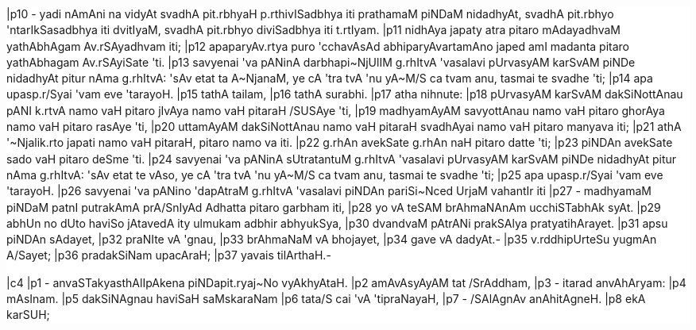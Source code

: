 |p10  - yadi nAmAni na vidyAt svadhA pit.rbhyaH p.rthivISadbhya iti prathamaM piNDaM nidadhyAt, svadhA pit.rbhyo 'ntarIkSasadbhya iti dvitIyaM, svadhA pit.rbhyo diviSadbhya iti t.rtIyam.
|p11  nidhAya japaty atra pitaro mAdayadhvaM yathAbhAgam Av.rSAyadhvam iti;
|p12  apaparyAv.rtya puro 'cchavAsAd abhiparyAvartamAno japed amI madanta pitaro yathAbhagam Av.rSAyiSate 'ti.
|p13  savyenai 'va pANinA darbhapi~NjUlIM g.rhItvA 'vasalavi pUrvasyAM karSvAM piNDe nidadhyAt pitur nAma g.rhItvA: 'sAv etat ta A~NjanaM, ye cA 'tra tvA 'nu yA~M/S ca tvam anu, tasmai te svadhe 'ti;
|p14  apa upasp.r/Syai 'vam eve 'tarayoH.
|p15  tathA tailam,
|p16  tathA surabhi.
|p17  atha nihnute:
|p18  pUrvasyAM karSvAM dakSiNottAnau pANI k.rtvA namo vaH pitaro jIvAya namo vaH pitaraH /SUSAye 'ti,
|p19  madhyamAyAM savyottAnau namo vaH pitaro ghorAya namo vaH pitaro rasAye 'ti,
|p20  uttamAyAM dakSiNottAnau namo vaH pitaraH svadhAyai namo vaH pitaro manyava iti;
|p21  athA '~Njalik.rto japati namo vaH pitaraH, pitaro namo va iti.
|p22  g.rhAn avekSate g.rhAn naH pitaro datte 'ti;
|p23  piNDAn avekSate sado vaH pitaro deSme 'ti.
|p24  savyenai 'va pANinA sUtratantuM g.rhItvA 'vasalavi pUrvasyAM karSvAM piNDe nidadhyAt pitur nAma g.rhItvA: 'sAv etat te vAso, ye cA 'tra tvA 'nu yA~M/S ca tvam anu, tasmai te svadhe 'ti;
|p25  apa upasp.r/Syai 'vam eve 'tarayoH.
|p26  savyenai 'va pANino 'dapAtraM g.rhItvA 'vasalavi piNDAn pariSi~Nced UrjaM vahantIr iti
|p27  - madhyamaM piNDaM patnI putrakAmA prA/SnIyAd Adhatta pitaro garbham iti,
|p28  yo vA teSAM brAhmaNAnAm ucchiSTabhAk syAt.
|p29  abhUn no dUto haviSo jAtavedA ity ulmukam adbhir abhyukSya,
|p30  dvandvaM pAtrANi prakSAlya pratyatihArayet.
|p31  apsu piNDAn sAdayet,
|p32  praNIte vA 'gnau,
|p33  brAhmaNaM vA bhojayet,
|p34  gave vA dadyAt.-
|p35  v.rddhipUrteSu yugmAn A/Sayet;
|p36  pradakSiNam upacAraH;
|p37  yavais tilArthaH.-

|c4
|p1  - anvaSTakyasthAlIpAkena piNDapit.ryaj~No vyAkhyAtaH.
|p2  amAvAsyAyAM tat /SrAddham,
|p3  - itarad anvAhAryam:
|p4  mAsInam.
|p5  dakSiNAgnau haviSaH saMskaraNam
|p6  tata/S cai 'vA 'tipraNayaH,
|p7  - /SAlAgnAv anAhitAgneH.
|p8  ekA karSUH;
